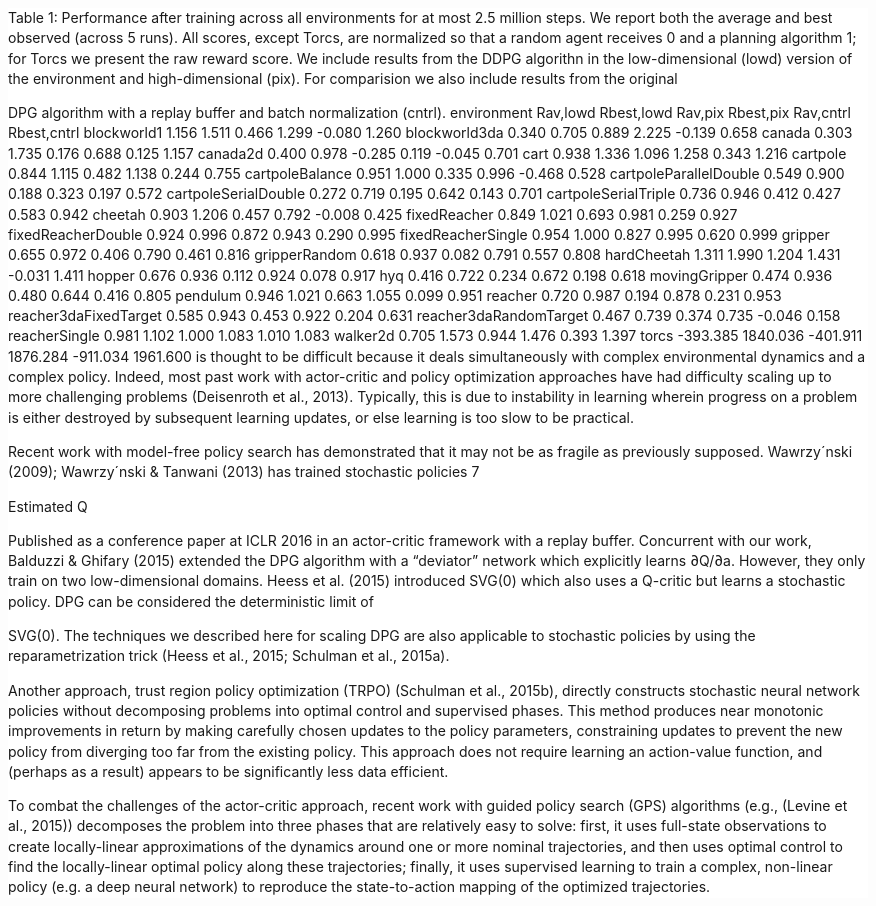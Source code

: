 Table 1: Performance after training across all environments for at most 2.5 million steps. We report both the average and best observed (across 5 runs). All scores, except Torcs, are normalized so that a random agent receives 0 and a planning algorithm 1; for Torcs we present the raw reward score. We include results from the DDPG algorithn in the low-dimensional (lowd) version of the environment and high-dimensional (pix). For comparision we also include results from the original

DPG algorithm with a replay buffer and batch normalization (cntrl). environment Rav,lowd Rbest,lowd Rav,pix Rbest,pix Rav,cntrl Rbest,cntrl blockworld1 1.156 1.511 0.466 1.299 -0.080 1.260 blockworld3da 0.340 0.705 0.889 2.225 -0.139 0.658 canada 0.303 1.735 0.176 0.688 0.125 1.157 canada2d 0.400 0.978 -0.285 0.119 -0.045 0.701 cart 0.938 1.336 1.096 1.258 0.343 1.216 cartpole 0.844 1.115 0.482 1.138 0.244 0.755 cartpoleBalance 0.951 1.000 0.335 0.996 -0.468 0.528 cartpoleParallelDouble 0.549 0.900 0.188 0.323 0.197 0.572 cartpoleSerialDouble 0.272 0.719 0.195 0.642 0.143 0.701 cartpoleSerialTriple 0.736 0.946 0.412 0.427 0.583 0.942 cheetah 0.903 1.206 0.457 0.792 -0.008 0.425 fixedReacher 0.849 1.021 0.693 0.981 0.259 0.927 fixedReacherDouble 0.924 0.996 0.872 0.943 0.290 0.995 fixedReacherSingle 0.954 1.000 0.827 0.995 0.620 0.999 gripper 0.655 0.972 0.406 0.790 0.461 0.816 gripperRandom 0.618 0.937 0.082 0.791 0.557 0.808 hardCheetah 1.311 1.990 1.204 1.431 -0.031 1.411 hopper 0.676 0.936 0.112 0.924 0.078 0.917 hyq 0.416 0.722 0.234 0.672 0.198 0.618 movingGripper 0.474 0.936 0.480 0.644 0.416 0.805 pendulum 0.946 1.021 0.663 1.055 0.099 0.951 reacher 0.720 0.987 0.194 0.878 0.231 0.953 reacher3daFixedTarget 0.585 0.943 0.453 0.922 0.204 0.631 reacher3daRandomTarget 0.467 0.739 0.374 0.735 -0.046 0.158 reacherSingle 0.981 1.102 1.000 1.083 1.010 1.083 walker2d 0.705 1.573 0.944 1.476 0.393 1.397 torcs -393.385 1840.036 -401.911 1876.284 -911.034 1961.600 is thought to be difficult because it deals simultaneously with complex environmental dynamics and a complex policy. Indeed, most past work with actor-critic and policy optimization approaches have had difficulty scaling up to more challenging problems (Deisenroth et al., 2013). Typically, this is due to instability in learning wherein progress on a problem is either destroyed by subsequent learning updates, or else learning is too slow to be practical.

Recent work with model-free policy search has demonstrated that it may not be as fragile as previously supposed. Wawrzy´nski (2009); Wawrzy´nski & Tanwani (2013) has trained stochastic policies 7

Estimated Q

Published as a conference paper at ICLR 2016 in an actor-critic framework with a replay buffer. Concurrent with our work, Balduzzi & Ghifary (2015) extended the DPG algorithm with a “deviator” network which explicitly learns ∂Q/∂a. However, they only train on two low-dimensional domains. Heess et al. (2015) introduced SVG(0) which also uses a Q-critic but learns a stochastic policy. DPG can be considered the deterministic limit of

SVG(0). The techniques we described here for scaling DPG are also applicable to stochastic policies by using the reparametrization trick (Heess et al., 2015; Schulman et al., 2015a).

Another approach, trust region policy optimization (TRPO) (Schulman et al., 2015b), directly constructs stochastic neural network policies without decomposing problems into optimal control and supervised phases. This method produces near monotonic improvements in return by making carefully chosen updates to the policy parameters, constraining updates to prevent the new policy from diverging too far from the existing policy. This approach does not require learning an action-value function, and (perhaps as a result) appears to be significantly less data efficient.

To combat the challenges of the actor-critic approach, recent work with guided policy search (GPS) algorithms (e.g., (Levine et al., 2015)) decomposes the problem into three phases that are relatively easy to solve: first, it uses full-state observations to create locally-linear approximations of the dynamics around one or more nominal trajectories, and then uses optimal control to find the locally-linear optimal policy along these trajectories; finally, it uses supervised learning to train a complex, non-linear policy (e.g. a deep neural network) to reproduce the state-to-action mapping of the optimized trajectories.
